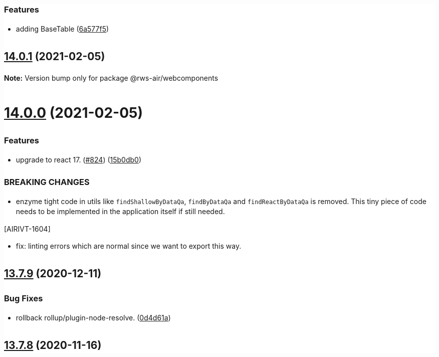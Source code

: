 
### Features

* adding BaseTable ([6a577f5](https://github.com/RWS-NL/air-node-packages/commit/6a577f5a7f2546bfb7ff0fd2ea0189f3d3236359))





## [14.0.1](https://github.com/RWS-NL/air-node-packages/compare/@rws-air/webcomponents@14.0.0...@rws-air/webcomponents@14.0.1) (2021-02-05)

**Note:** Version bump only for package @rws-air/webcomponents





# [14.0.0](https://github.com/RWS-NL/air-node-packages/compare/@rws-air/webcomponents@13.7.9...@rws-air/webcomponents@14.0.0) (2021-02-05)


### Features

* upgrade to react 17. ([#824](https://github.com/RWS-NL/air-node-packages/issues/824)) ([15b0db0](https://github.com/RWS-NL/air-node-packages/commit/15b0db0870307f43d4c9d8d1975a919955b087f1))


### BREAKING CHANGES

* enzyme tight code in utils like `findShallowByDataQa`, `findByDataQa` and  `findReactByDataQa` is removed.
This tiny piece of code needs to be implemented in the application itself if still needed.

[AIRIVT-1604]

* fix: linting errors which are normal since we want to export this way.





## [13.7.9](https://github.com/RWS-NL/air-node-packages/compare/@rws-air/webcomponents@13.7.8...@rws-air/webcomponents@13.7.9) (2020-12-11)


### Bug Fixes

* rollback rollup/plugin-node-resolve. ([0d4d61a](https://github.com/RWS-NL/air-node-packages/commit/0d4d61a75ec5e5d93ed6a771ca9c70f427dd0d0e))





## [13.7.8](https://github.com/RWS-NL/air-node-packages/compare/@rws-air/webcomponents@13.7.7...@rws-air/webcomponents@13.7.8) (2020-11-16)
